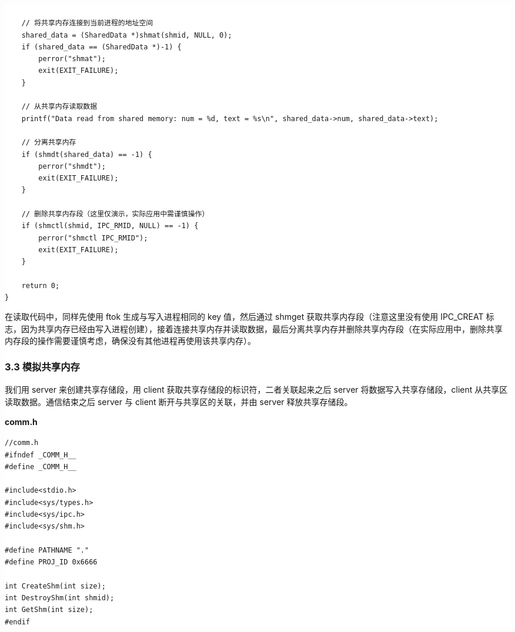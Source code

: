 ```

    // 将共享内存连接到当前进程的地址空间
    shared_data = (SharedData *)shmat(shmid, NULL, 0);
    if (shared_data == (SharedData *)-1) {
        perror("shmat");
        exit(EXIT_FAILURE);
    }

    // 从共享内存读取数据
    printf("Data read from shared memory: num = %d, text = %s\n", shared_data->num, shared_data->text);

    // 分离共享内存
    if (shmdt(shared_data) == -1) {
        perror("shmdt");
        exit(EXIT_FAILURE);
    }

    // 删除共享内存段（这里仅演示，实际应用中需谨慎操作）
    if (shmctl(shmid, IPC_RMID, NULL) == -1) {
        perror("shmctl IPC_RMID");
        exit(EXIT_FAILURE);
    }

    return 0;
}
```

在读取代码中，同样先使用 ftok 生成与写入进程相同的 key 值，然后通过 shmget 获取共享内存段（注意这里没有使用 IPC\_CREAT 标志，因为共享内存已经由写入进程创建），接着连接共享内存并读取数据，最后分离共享内存并删除共享内存段（在实际应用中，删除共享内存段的操作需要谨慎考虑，确保没有其他进程再使用该共享内存）。

### 3.3 模拟共享内存

我们用 server 来创建共享存储段，用 client 获取共享存储段的标识符，二者关联起来之后 server 将数据写入共享存储段，client 从共享区读取数据。通信结束之后 server 与 client 断开与共享区的关联，并由 server 释放共享存储段。

**comm.h**

```
//comm.h
#ifndef _COMM_H__
#define _COMM_H__

#include<stdio.h>
#include<sys/types.h>
#include<sys/ipc.h>
#include<sys/shm.h>

#define PATHNAME "."
#define PROJ_ID 0x6666

int CreateShm(int size);
int DestroyShm(int shmid);
int GetShm(int size);
#endif
```

